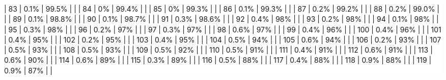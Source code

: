 | 83 | 0.1% | 99.5% |  |
| 84 | 0% | 99.4% |  |
| 85 | 0% | 99.3% |  |
| 86 | 0.1% | 99.3% |  |
| 87 | 0.2% | 99.2% |  |
| 88 | 0.2% | 99.0% |  |
| 89 | 0.1% | 98.8% |  |
| 90 | 0.1% | 98.7% |  |
| 91 | 0.3% | 98.6% |  |
| 92 | 0.4% | 98% |  |
| 93 | 0.2% | 98% |  |
| 94 | 0.1% | 98% |  |
| 95 | 0.3% | 98% |  |
| 96 | 0.2% | 97% |  |
| 97 | 0.3% | 97% |  |
| 98 | 0.6% | 97% |  |
| 99 | 0.4% | 96% |  |
| 100 | 0.4% | 96% |  |
| 101 | 0.4% | 95% |  |
| 102 | 0.2% | 95% |  |
| 103 | 0.4% | 95% |  |
| 104 | 0.5% | 94% |  |
| 105 | 0.6% | 94% |  |
| 106 | 0.2% | 93% |  |
| 107 | 0.5% | 93% |  |
| 108 | 0.5% | 93% |  |
| 109 | 0.5% | 92% |  |
| 110 | 0.5% | 91% |  |
| 111 | 0.4% | 91% |  |
| 112 | 0.6% | 91% |  |
| 113 | 0.6% | 90% |  |
| 114 | 0.6% | 89% |  |
| 115 | 0.3% | 89% |  |
| 116 | 0.5% | 88% |  |
| 117 | 0.4% | 88% |  |
| 118 | 0.9% | 88% |  |
| 119 | 0.9% | 87% |  |